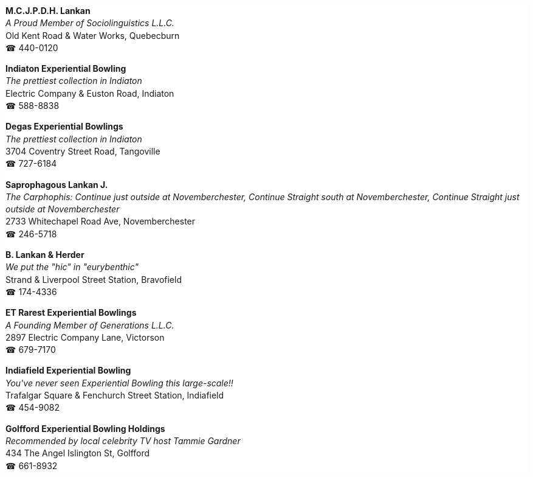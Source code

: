 **M.C.J.P.D.H. Lankan**  
_A Proud Member of Sociolinguistics L.L.C._  
Old Kent Road & Water Works, Quebecburn  
☎ 440-0120

**Indiaton Experiential Bowling**  
_The prettiest collection in Indiaton_  
Electric Company & Euston Road, Indiaton  
☎ 588-8838

**Degas Experiential Bowlings**  
_The prettiest collection in Indiaton_  
3704 Coventry Street Road, Tangoville  
☎ 727-6184

**Saprophagous Lankan J.**  
_The Carphophis: Continue just outside at Novemberchester, Continue Straight south at Novemberchester, Continue Straight just outside at Novemberchester_  
2733 Whitechapel Road Ave, Novemberchester  
☎ 246-5718

**B. Lankan & Herder**  
_We put the "hic" in "eurybenthic"_  
Strand & Liverpool Street Station, Bravofield  
☎ 174-4336

**ET Rarest Experiential Bowlings**  
_A Founding Member of Generations L.L.C._  
2897 Electric Company Lane, Victorson  
☎ 679-7170

**Indiafield Experiential Bowling**  
_You've never seen Experiential Bowling this large-scale!!_  
Trafalgar Square & Fenchurch Street Station, Indiafield  
☎ 454-9082

**Golfford Experiential Bowling Holdings**  
_Recommended by local celebrity TV host Tammie Gardner_  
434 The Angel Islington St, Golfford  
☎ 661-8932

